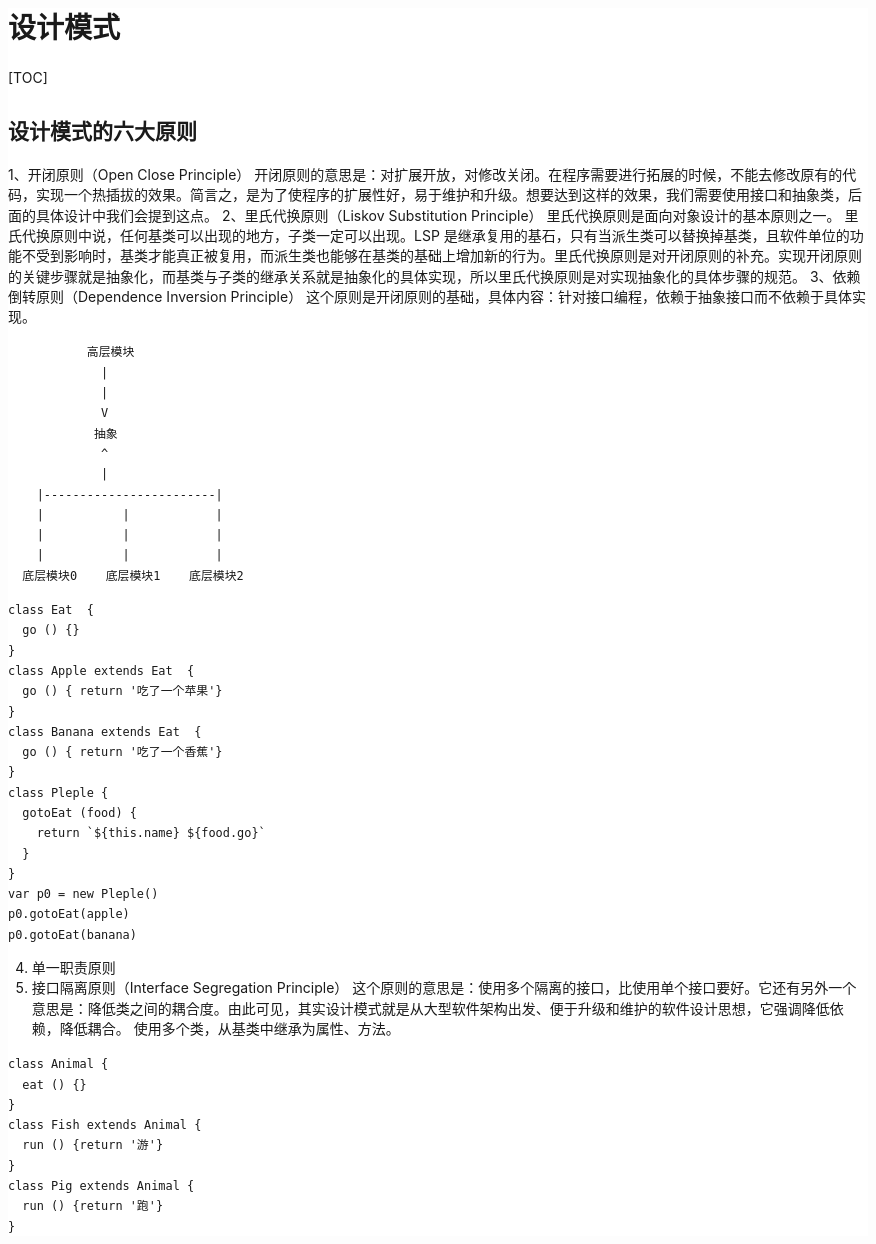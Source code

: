 # 设计模式

[TOC]

## 设计模式的六大原则

1、开闭原则（Open Close Principle）
开闭原则的意思是：对扩展开放，对修改关闭。在程序需要进行拓展的时候，不能去修改原有的代码，实现一个热插拔的效果。简言之，是为了使程序的扩展性好，易于维护和升级。想要达到这样的效果，我们需要使用接口和抽象类，后面的具体设计中我们会提到这点。
2、里氏代换原则（Liskov Substitution Principle）
里氏代换原则是面向对象设计的基本原则之一。 里氏代换原则中说，任何基类可以出现的地方，子类一定可以出现。LSP 是继承复用的基石，只有当派生类可以替换掉基类，且软件单位的功能不受到影响时，基类才能真正被复用，而派生类也能够在基类的基础上增加新的行为。里氏代换原则是对开闭原则的补充。实现开闭原则的关键步骤就是抽象化，而基类与子类的继承关系就是抽象化的具体实现，所以里氏代换原则是对实现抽象化的具体步骤的规范。
3、依赖倒转原则（Dependence Inversion Principle）
这个原则是开闭原则的基础，具体内容：针对接口编程，依赖于抽象接口而不依赖于具体实现。
```
           高层模块
             |
             |
             V
            抽象
             ^
             |
    |------------------------|
    |           |            |
    |           |            |
    |           |            |
  底层模块0    底层模块1    底层模块2
```
```
class Eat  {
  go () {}
}
class Apple extends Eat  {
  go () { return '吃了一个苹果'}
}
class Banana extends Eat  {
  go () { return '吃了一个香蕉'}
}
class Pleple {
  gotoEat (food) {
    return `${this.name} ${food.go}`
  }
}
var p0 = new Pleple()
p0.gotoEat(apple)
p0.gotoEat(banana)
```
4. 单一职责原则
5. 接口隔离原则（Interface Segregation Principle）
这个原则的意思是：使用多个隔离的接口，比使用单个接口要好。它还有另外一个意思是：降低类之间的耦合度。由此可见，其实设计模式就是从大型软件架构出发、便于升级和维护的软件设计思想，它强调降低依赖，降低耦合。
使用多个类，从基类中继承为属性、方法。
```
class Animal {
  eat () {}
}
class Fish extends Animal {
  run () {return '游'}
}
class Pig extends Animal {
  run () {return '跑'}
}
```